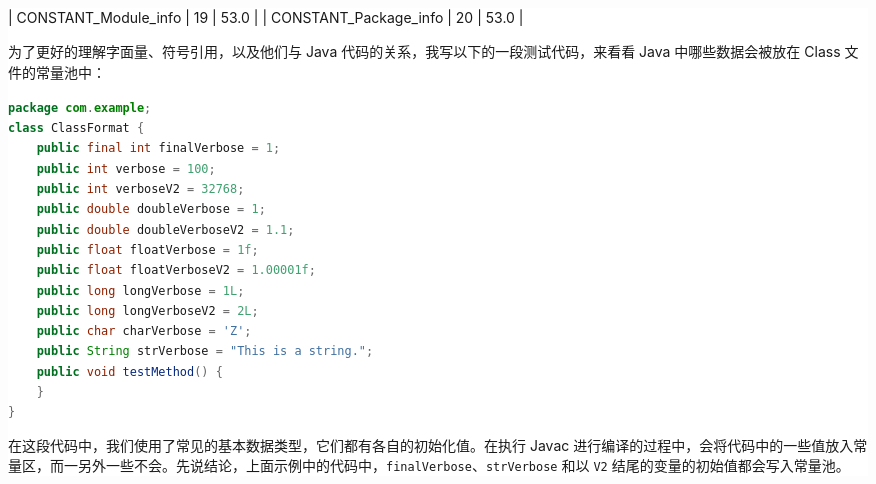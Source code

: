 | CONSTANT_Module_info             | 19   | 53.0             |
| CONSTANT_Package_info            | 20   | 53.0             |

为了更好的理解字面量、符号引用，以及他们与 Java 代码的关系，我写以下的一段测试代码，来看看 Java 中哪些数据会被放在 Class 文件的常量池中：

```java
package com.example;
class ClassFormat {
    public final int finalVerbose = 1;
    public int verbose = 100;
    public int verboseV2 = 32768;
    public double doubleVerbose = 1;
    public double doubleVerboseV2 = 1.1;
    public float floatVerbose = 1f;
    public float floatVerboseV2 = 1.00001f;	
    public long longVerbose = 1L;
    public long longVerboseV2 = 2L;
    public char charVerbose = 'Z';
    public String strVerbose = "This is a string.";
    public void testMethod() {
    }
}
```

在这段代码中，我们使用了常见的基本数据类型，它们都有各自的初始化值。在执行 Javac 进行编译的过程中，会将代码中的一些值放入常量区，而一另外一些不会。先说结论，上面示例中的代码中，`finalVerbose`、`strVerbose` 和以 `V2` 结尾的变量的初始值都会写入常量池。
